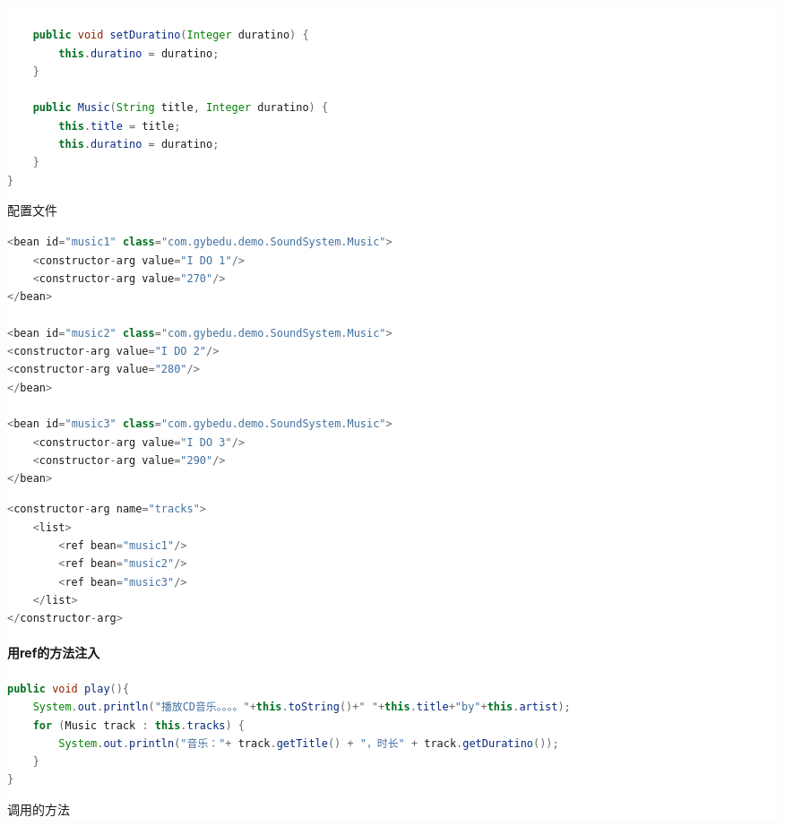 ```java

    public void setDuratino(Integer duratino) {
        this.duratino = duratino;
    }

    public Music(String title, Integer duratino) {
        this.title = title;
        this.duratino = duratino;
    }
}
```

配置文件

```java
<bean id="music1" class="com.gybedu.demo.SoundSystem.Music">
    <constructor-arg value="I DO 1"/>
    <constructor-arg value="270"/>
</bean>

<bean id="music2" class="com.gybedu.demo.SoundSystem.Music">
<constructor-arg value="I DO 2"/>
<constructor-arg value="280"/>
</bean>

<bean id="music3" class="com.gybedu.demo.SoundSystem.Music">
    <constructor-arg value="I DO 3"/>
    <constructor-arg value="290"/>
</bean>
```

```java
<constructor-arg name="tracks">
    <list>
        <ref bean="music1"/>
        <ref bean="music2"/>
        <ref bean="music3"/>
    </list>
</constructor-arg>
```

#### 用ref的方法注入

```java
public void play(){
    System.out.println("播放CD音乐。。。。"+this.toString()+" "+this.title+"by"+this.artist);
    for (Music track : this.tracks) {
        System.out.println("音乐："+ track.getTitle() + "，时长" + track.getDuratino());
    }
}
```

调用的方法
